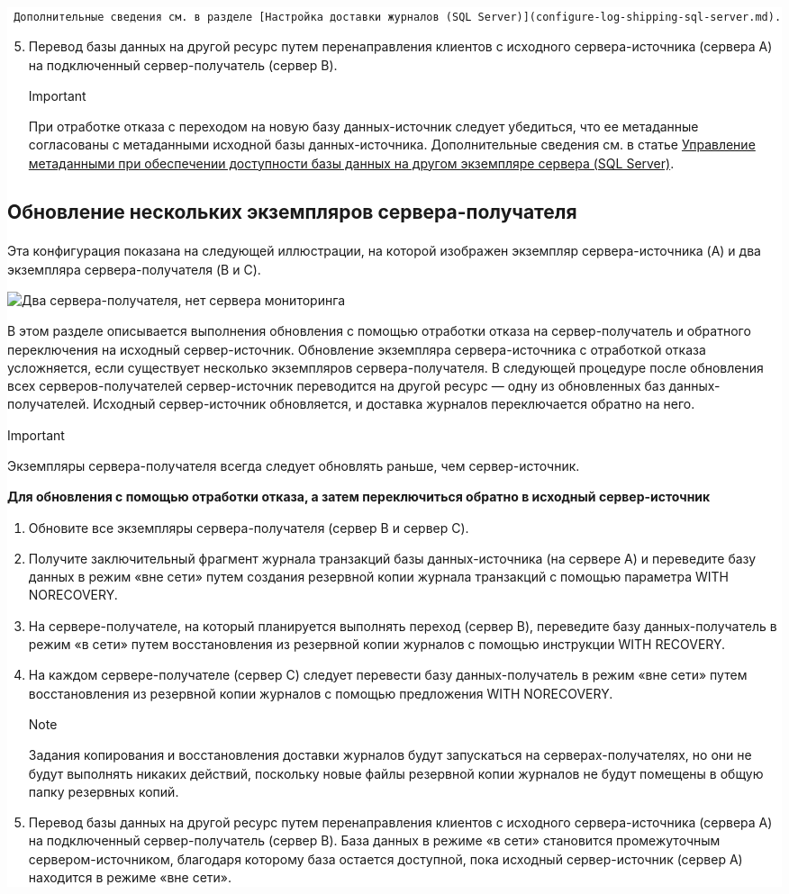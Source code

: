      Дополнительные сведения см. в разделе [Настройка доставки журналов (SQL Server)](configure-log-shipping-sql-server.md).  
  
5.  Перевод базы данных на другой ресурс путем перенаправления клиентов с исходного сервера-источника (сервера A) на подключенный сервер-получатель (сервер B).  
  
    > [!IMPORTANT]  
    >  При отработке отказа с переходом на новую базу данных-источник следует убедиться, что ее метаданные согласованы с метаданными исходной базы данных-источника. Дополнительные сведения см. в статье [Управление метаданными при обеспечении доступности базы данных на другом экземпляре сервера (SQL Server)](../../relational-databases/databases/manage-metadata-when-making-a-database-available-on-another-server.md).  
  
##  <a name="MultipleSecondaries"></a> Обновление нескольких экземпляров сервера-получателя  
 Эта конфигурация показана на следующей иллюстрации, на которой изображен экземпляр сервера-источника (A) и два экземпляра сервера-получателя (B и C).  
  
 ![Два сервера-получателя, нет сервера мониторинга](../media/ls-3-wayconfig-nomonitor.gif "два сервера-получателя, нет сервера мониторинга")  
  
 В этом разделе описывается выполнения обновления с помощью отработки отказа на сервер-получатель и обратного переключения на исходный сервер-источник. Обновление экземпляра сервера-источника с отработкой отказа усложняется, если существует несколько экземпляров сервера-получателя. В следующей процедуре после обновления всех серверов-получателей сервер-источник переводится на другой ресурс — одну из обновленных баз данных-получателей. Исходный сервер-источник обновляется, и доставка журналов переключается обратно на него.  
  
> [!IMPORTANT]  
>  Экземпляры сервера-получателя всегда следует обновлять раньше, чем сервер-источник.  
  
 **Для обновления с помощью отработки отказа, а затем переключиться обратно в исходный сервер-источник**  
  
1.  Обновите все экземпляры сервера-получателя (сервер B и сервер C).  
  
2.  Получите заключительный фрагмент журнала транзакций базы данных-источника (на сервере A) и переведите базу данных в режим «вне сети» путем создания резервной копии журнала транзакций с помощью параметра WITH NORECOVERY.  
  
3.  На сервере-получателе, на который планируется выполнять переход (сервер B), переведите базу данных-получатель в режим «в сети» путем восстановления из резервной копии журналов с помощью инструкции WITH RECOVERY.  
  
4.  На каждом сервере-получателе (сервер C) следует перевести базу данных-получатель в режим «вне сети» путем восстановления из резервной копии журналов с помощью предложения WITH NORECOVERY.  
  
    > [!NOTE]  
    >  Задания копирования и восстановления доставки журналов будут запускаться на серверах-получателях, но они не будут выполнять никаких действий, поскольку новые файлы резервной копии журналов не будут помещены в общую папку резервных копий.  
  
5.  Перевод базы данных на другой ресурс путем перенаправления клиентов с исходного сервера-источника (сервера A) на подключенный сервер-получатель (сервер B). База данных в режиме «в сети» становится промежуточным сервером-источником, благодаря которому база остается доступной, пока исходный сервер-источник (сервер A) находится в режиме «вне сети».  
  